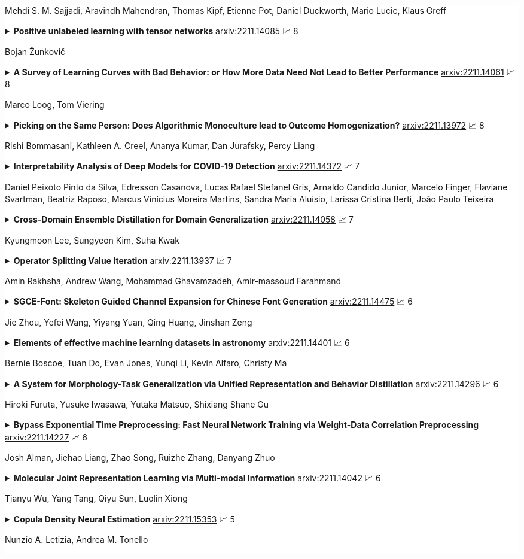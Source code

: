 <p>Mehdi S. M. Sajjadi, Aravindh Mahendran, Thomas Kipf, Etienne Pot, Daniel Duckworth, Mario Lucic, Klaus Greff</p></summary></details>

<details><summary><b>Positive unlabeled learning with tensor networks</b>
<a href="https://arxiv.org/abs/2211.14085">arxiv:2211.14085</a>
&#x1F4C8; 8 <br>
<p>Bojan Žunkovič</p></summary></details>

<details><summary><b>A Survey of Learning Curves with Bad Behavior: or How More Data Need Not Lead to Better Performance</b>
<a href="https://arxiv.org/abs/2211.14061">arxiv:2211.14061</a>
&#x1F4C8; 8 <br>
<p>Marco Loog, Tom Viering</p></summary></details>

<details><summary><b>Picking on the Same Person: Does Algorithmic Monoculture lead to Outcome Homogenization?</b>
<a href="https://arxiv.org/abs/2211.13972">arxiv:2211.13972</a>
&#x1F4C8; 8 <br>
<p>Rishi Bommasani, Kathleen A. Creel, Ananya Kumar, Dan Jurafsky, Percy Liang</p></summary></details>

<details><summary><b>Interpretability Analysis of Deep Models for COVID-19 Detection</b>
<a href="https://arxiv.org/abs/2211.14372">arxiv:2211.14372</a>
&#x1F4C8; 7 <br>
<p>Daniel Peixoto Pinto da Silva, Edresson Casanova, Lucas Rafael Stefanel Gris, Arnaldo Candido Junior, Marcelo Finger, Flaviane Svartman, Beatriz Raposo, Marcus Vinícius Moreira Martins, Sandra Maria Aluísio, Larissa Cristina Berti, João Paulo Teixeira</p></summary></details>

<details><summary><b>Cross-Domain Ensemble Distillation for Domain Generalization</b>
<a href="https://arxiv.org/abs/2211.14058">arxiv:2211.14058</a>
&#x1F4C8; 7 <br>
<p>Kyungmoon Lee, Sungyeon Kim, Suha Kwak</p></summary></details>

<details><summary><b>Operator Splitting Value Iteration</b>
<a href="https://arxiv.org/abs/2211.13937">arxiv:2211.13937</a>
&#x1F4C8; 7 <br>
<p>Amin Rakhsha, Andrew Wang, Mohammad Ghavamzadeh, Amir-massoud Farahmand</p></summary></details>

<details><summary><b>SGCE-Font: Skeleton Guided Channel Expansion for Chinese Font Generation</b>
<a href="https://arxiv.org/abs/2211.14475">arxiv:2211.14475</a>
&#x1F4C8; 6 <br>
<p>Jie Zhou, Yefei Wang, Yiyang Yuan, Qing Huang, Jinshan Zeng</p></summary></details>

<details><summary><b>Elements of effective machine learning datasets in astronomy</b>
<a href="https://arxiv.org/abs/2211.14401">arxiv:2211.14401</a>
&#x1F4C8; 6 <br>
<p>Bernie Boscoe, Tuan Do, Evan Jones, Yunqi Li, Kevin Alfaro, Christy Ma</p></summary></details>

<details><summary><b>A System for Morphology-Task Generalization via Unified Representation and Behavior Distillation</b>
<a href="https://arxiv.org/abs/2211.14296">arxiv:2211.14296</a>
&#x1F4C8; 6 <br>
<p>Hiroki Furuta, Yusuke Iwasawa, Yutaka Matsuo, Shixiang Shane Gu</p></summary></details>

<details><summary><b>Bypass Exponential Time Preprocessing: Fast Neural Network Training via Weight-Data Correlation Preprocessing</b>
<a href="https://arxiv.org/abs/2211.14227">arxiv:2211.14227</a>
&#x1F4C8; 6 <br>
<p>Josh Alman, Jiehao Liang, Zhao Song, Ruizhe Zhang, Danyang Zhuo</p></summary></details>

<details><summary><b>Molecular Joint Representation Learning via Multi-modal Information</b>
<a href="https://arxiv.org/abs/2211.14042">arxiv:2211.14042</a>
&#x1F4C8; 6 <br>
<p>Tianyu Wu, Yang Tang, Qiyu Sun, Luolin Xiong</p></summary></details>

<details><summary><b>Copula Density Neural Estimation</b>
<a href="https://arxiv.org/abs/2211.15353">arxiv:2211.15353</a>
&#x1F4C8; 5 <br>
<p>Nunzio A. Letizia, Andrea M. Tonello</p></summary></details>